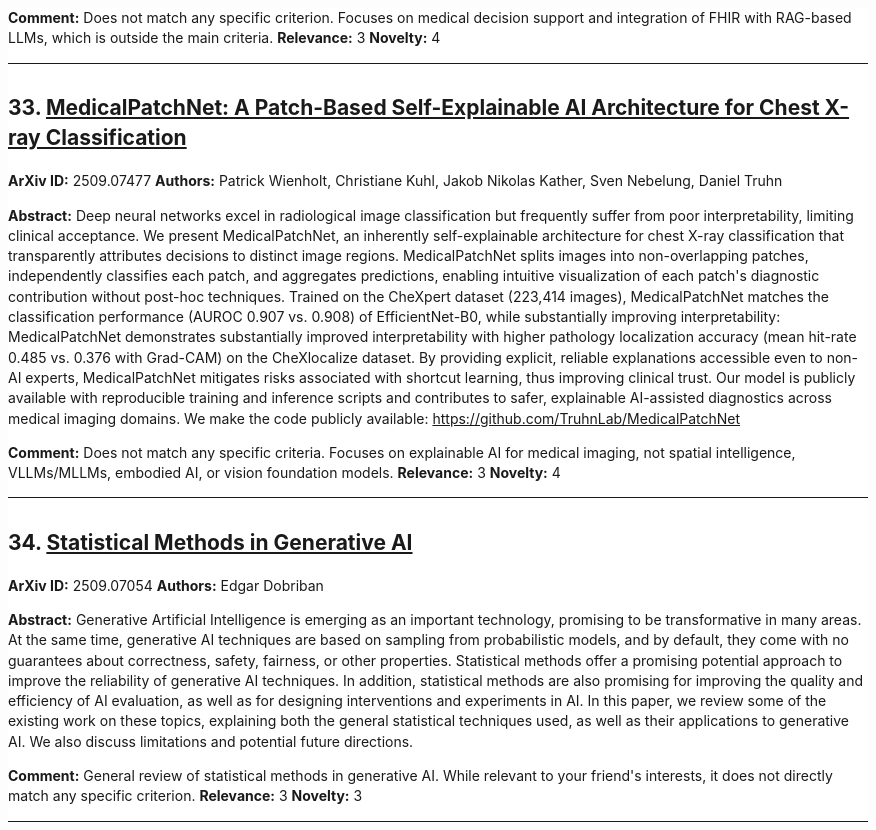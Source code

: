 **Comment:** Does not match any specific criterion. Focuses on medical decision support and integration of FHIR with RAG-based LLMs, which is outside the main criteria.
**Relevance:** 3
**Novelty:** 4

---

## 33. [MedicalPatchNet: A Patch-Based Self-Explainable AI Architecture for Chest X-ray Classification](https://arxiv.org/abs/2509.07477) <a id="link33"></a>
**ArXiv ID:** 2509.07477
**Authors:** Patrick Wienholt, Christiane Kuhl, Jakob Nikolas Kather, Sven Nebelung, Daniel Truhn

**Abstract:**  Deep neural networks excel in radiological image classification but frequently suffer from poor interpretability, limiting clinical acceptance. We present MedicalPatchNet, an inherently self-explainable architecture for chest X-ray classification that transparently attributes decisions to distinct image regions. MedicalPatchNet splits images into non-overlapping patches, independently classifies each patch, and aggregates predictions, enabling intuitive visualization of each patch's diagnostic contribution without post-hoc techniques. Trained on the CheXpert dataset (223,414 images), MedicalPatchNet matches the classification performance (AUROC 0.907 vs. 0.908) of EfficientNet-B0, while substantially improving interpretability: MedicalPatchNet demonstrates substantially improved interpretability with higher pathology localization accuracy (mean hit-rate 0.485 vs. 0.376 with Grad-CAM) on the CheXlocalize dataset. By providing explicit, reliable explanations accessible even to non-AI experts, MedicalPatchNet mitigates risks associated with shortcut learning, thus improving clinical trust. Our model is publicly available with reproducible training and inference scripts and contributes to safer, explainable AI-assisted diagnostics across medical imaging domains. We make the code publicly available: https://github.com/TruhnLab/MedicalPatchNet

**Comment:** Does not match any specific criteria. Focuses on explainable AI for medical imaging, not spatial intelligence, VLLMs/MLLMs, embodied AI, or vision foundation models.
**Relevance:** 3
**Novelty:** 4

---

## 34. [Statistical Methods in Generative AI](https://arxiv.org/abs/2509.07054) <a id="link34"></a>
**ArXiv ID:** 2509.07054
**Authors:** Edgar Dobriban

**Abstract:**  Generative Artificial Intelligence is emerging as an important technology, promising to be transformative in many areas. At the same time, generative AI techniques are based on sampling from probabilistic models, and by default, they come with no guarantees about correctness, safety, fairness, or other properties. Statistical methods offer a promising potential approach to improve the reliability of generative AI techniques. In addition, statistical methods are also promising for improving the quality and efficiency of AI evaluation, as well as for designing interventions and experiments in AI.   In this paper, we review some of the existing work on these topics, explaining both the general statistical techniques used, as well as their applications to generative AI. We also discuss limitations and potential future directions.

**Comment:** General review of statistical methods in generative AI. While relevant to your friend's interests, it does not directly match any specific criterion.
**Relevance:** 3
**Novelty:** 3

---
